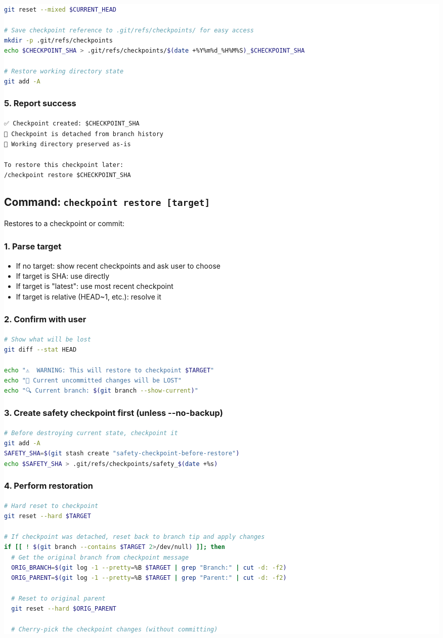 ```bash
git reset --mixed $CURRENT_HEAD

# Save checkpoint reference to .git/refs/checkpoints/ for easy access
mkdir -p .git/refs/checkpoints
echo $CHECKPOINT_SHA > .git/refs/checkpoints/$(date +%Y%m%d_%H%M%S)_$CHECKPOINT_SHA

# Restore working directory state
git add -A
```

### 5. Report success
```
✅ Checkpoint created: $CHECKPOINT_SHA
📍 Checkpoint is detached from branch history
💾 Working directory preserved as-is

To restore this checkpoint later:
/checkpoint restore $CHECKPOINT_SHA
```

## Command: `checkpoint restore [target]`

Restores to a checkpoint or commit:

### 1. Parse target
- If no target: show recent checkpoints and ask user to choose
- If target is SHA: use directly
- If target is "latest": use most recent checkpoint
- If target is relative (HEAD~1, etc.): resolve it

### 2. Confirm with user
```bash
# Show what will be lost
git diff --stat HEAD

echo "⚠️  WARNING: This will restore to checkpoint $TARGET"
echo "📝 Current uncommitted changes will be LOST"
echo "🔍 Current branch: $(git branch --show-current)"
```

### 3. Create safety checkpoint first (unless --no-backup)
```bash
# Before destroying current state, checkpoint it
git add -A
SAFETY_SHA=$(git stash create "safety-checkpoint-before-restore")
echo $SAFETY_SHA > .git/refs/checkpoints/safety_$(date +%s)
```

### 4. Perform restoration
```bash
# Hard reset to checkpoint
git reset --hard $TARGET

# If checkpoint was detached, reset back to branch tip and apply changes
if [[ ! $(git branch --contains $TARGET 2>/dev/null) ]]; then
  # Get the original branch from checkpoint message
  ORIG_BRANCH=$(git log -1 --pretty=%B $TARGET | grep "Branch:" | cut -d: -f2)
  ORIG_PARENT=$(git log -1 --pretty=%B $TARGET | grep "Parent:" | cut -d: -f2)

  # Reset to original parent
  git reset --hard $ORIG_PARENT

  # Cherry-pick the checkpoint changes (without committing)
```
